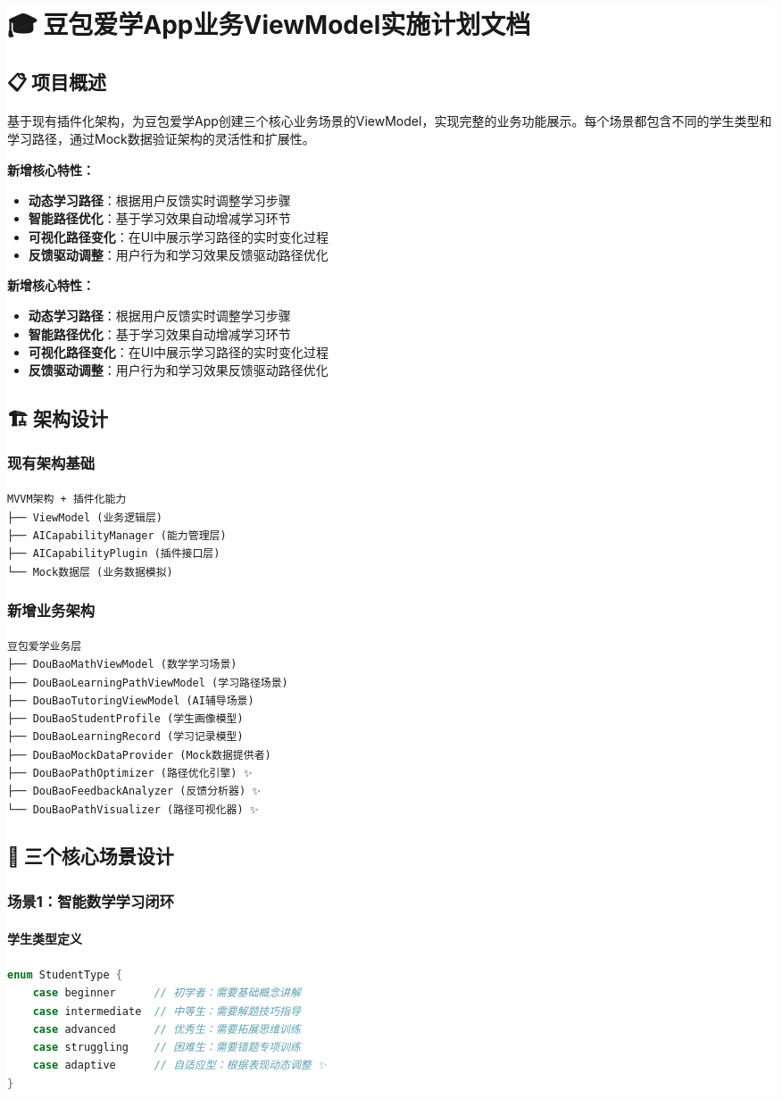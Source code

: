 
# 🎓 豆包爱学App业务ViewModel实施计划文档

## 📋 项目概述

基于现有插件化架构，为豆包爱学App创建三个核心业务场景的ViewModel，实现完整的业务功能展示。每个场景都包含不同的学生类型和学习路径，通过Mock数据验证架构的灵活性和扩展性。

**新增核心特性：**
- **动态学习路径**：根据用户反馈实时调整学习步骤
- **智能路径优化**：基于学习效果自动增减学习环节
- **可视化路径变化**：在UI中展示学习路径的实时变化过程
- **反馈驱动调整**：用户行为和学习效果反馈驱动路径优化

**新增核心特性：**
- **动态学习路径**：根据用户反馈实时调整学习步骤
- **智能路径优化**：基于学习效果自动增减学习环节
- **可视化路径变化**：在UI中展示学习路径的实时变化过程
- **反馈驱动调整**：用户行为和学习效果反馈驱动路径优化

## 🏗️ 架构设计

### 现有架构基础
```
MVVM架构 + 插件化能力
├── ViewModel (业务逻辑层)
├── AICapabilityManager (能力管理层)
├── AICapabilityPlugin (插件接口层)
└── Mock数据层 (业务数据模拟)
```

### 新增业务架构
```
豆包爱学业务层
├── DouBaoMathViewModel (数学学习场景)
├── DouBaoLearningPathViewModel (学习路径场景)
├── DouBaoTutoringViewModel (AI辅导场景)
├── DouBaoStudentProfile (学生画像模型)
├── DouBaoLearningRecord (学习记录模型)
├── DouBaoMockDataProvider (Mock数据提供者)
├── DouBaoPathOptimizer (路径优化引擎) ✨
├── DouBaoFeedbackAnalyzer (反馈分析器) ✨
└── DouBaoPathVisualizer (路径可视化器) ✨
```

## 🎯 三个核心场景设计

### 场景1：智能数学学习闭环

#### 学生类型定义
```swift
enum StudentType {
    case beginner      // 初学者：需要基础概念讲解
    case intermediate  // 中等生：需要解题技巧指导
    case advanced      // 优秀生：需要拓展思维训练
    case struggling    // 困难生：需要错题专项训练
    case adaptive      // 自适应型：根据表现动态调整 ✨
}
```
